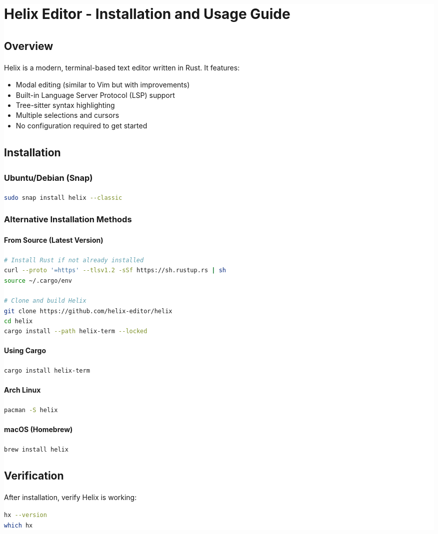 # Helix Editor - Installation and Usage Guide

## Overview

Helix is a modern, terminal-based text editor written in Rust. It features:
- Modal editing (similar to Vim but with improvements)
- Built-in Language Server Protocol (LSP) support
- Tree-sitter syntax highlighting
- Multiple selections and cursors
- No configuration required to get started

## Installation

### Ubuntu/Debian (Snap)
```bash
sudo snap install helix --classic
```

### Alternative Installation Methods

#### From Source (Latest Version)
```bash
# Install Rust if not already installed
curl --proto '=https' --tlsv1.2 -sSf https://sh.rustup.rs | sh
source ~/.cargo/env

# Clone and build Helix
git clone https://github.com/helix-editor/helix
cd helix
cargo install --path helix-term --locked
```

#### Using Cargo
```bash
cargo install helix-term
```

#### Arch Linux
```bash
pacman -S helix
```

#### macOS (Homebrew)
```bash
brew install helix
```

## Verification

After installation, verify Helix is working:
```bash
hx --version
which hx
```
